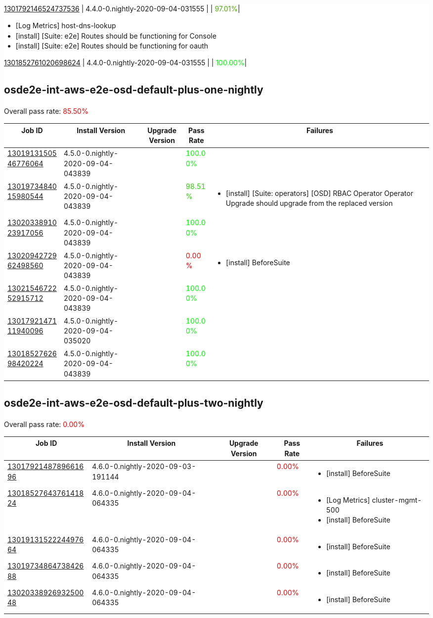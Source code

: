 [1301792146524737536](https://prow.ci.openshift.org/view/gs/origin-ci-test/logs/osde2e-int-aws-e2e-osd-default-nightly/1301792146524737536) | 4.4.0-0.nightly-2020-09-04-031555 |  | <span style="color:#4db200;">97.01%</span>|<ul><li>[Log Metrics] host-dns-lookup</li><li>[install] [Suite: e2e] Routes should be functioning for Console</li><li>[install] [Suite: e2e] Routes should be functioning for oauth</li></ul>
[1301852761020698624](https://prow.ci.openshift.org/view/gs/origin-ci-test/logs/osde2e-int-aws-e2e-osd-default-nightly/1301852761020698624) | 4.4.0-0.nightly-2020-09-04-031555 |  | <span style="color:#01fe00;">100.00%</span>|



## osde2e-int-aws-e2e-osd-default-plus-one-nightly

Overall pass rate: <span style="color:#ff0000;">85.50%</span>

| Job ID | Install Version | Upgrade Version | Pass Rate | Failures |
|--------|-----------------|-----------------|-----------|----------|
[1301913150546776064](https://prow.ci.openshift.org/view/gs/origin-ci-test/logs/osde2e-int-aws-e2e-osd-default-plus-one-nightly/1301913150546776064) | 4.5.0-0.nightly-2020-09-04-043839 |  | <span style="color:#01fe00;">100.00%</span>|
[1301973484015980544](https://prow.ci.openshift.org/view/gs/origin-ci-test/logs/osde2e-int-aws-e2e-osd-default-plus-one-nightly/1301973484015980544) | 4.5.0-0.nightly-2020-09-04-043839 |  | <span style="color:#27d800;">98.51%</span>|<ul><li>[install] [Suite: operators] [OSD] RBAC Operator Operator Upgrade should upgrade from the replaced version</li></ul>
[1302033891023917056](https://prow.ci.openshift.org/view/gs/origin-ci-test/logs/osde2e-int-aws-e2e-osd-default-plus-one-nightly/1302033891023917056) | 4.5.0-0.nightly-2020-09-04-043839 |  | <span style="color:#01fe00;">100.00%</span>|
[1302094272962498560](https://prow.ci.openshift.org/view/gs/origin-ci-test/logs/osde2e-int-aws-e2e-osd-default-plus-one-nightly/1302094272962498560) | 4.5.0-0.nightly-2020-09-04-043839 |  | <span style="color:#ff0000;">0.00%</span>|<ul><li>[install] BeforeSuite</li></ul>
[1302154672252915712](https://prow.ci.openshift.org/view/gs/origin-ci-test/logs/osde2e-int-aws-e2e-osd-default-plus-one-nightly/1302154672252915712) | 4.5.0-0.nightly-2020-09-04-043839 |  | <span style="color:#01fe00;">100.00%</span>|
[1301792147111940096](https://prow.ci.openshift.org/view/gs/origin-ci-test/logs/osde2e-int-aws-e2e-osd-default-plus-one-nightly/1301792147111940096) | 4.5.0-0.nightly-2020-09-04-035020 |  | <span style="color:#01fe00;">100.00%</span>|
[1301852762698420224](https://prow.ci.openshift.org/view/gs/origin-ci-test/logs/osde2e-int-aws-e2e-osd-default-plus-one-nightly/1301852762698420224) | 4.5.0-0.nightly-2020-09-04-043839 |  | <span style="color:#01fe00;">100.00%</span>|



## osde2e-int-aws-e2e-osd-default-plus-two-nightly

Overall pass rate: <span style="color:#ff0000;">0.00%</span>

| Job ID | Install Version | Upgrade Version | Pass Rate | Failures |
|--------|-----------------|-----------------|-----------|----------|
[1301792148789661696](https://prow.ci.openshift.org/view/gs/origin-ci-test/logs/osde2e-int-aws-e2e-osd-default-plus-two-nightly/1301792148789661696) | 4.6.0-0.nightly-2020-09-03-191144 |  | <span style="color:#ff0000;">0.00%</span>|<ul><li>[install] BeforeSuite</li></ul>
[1301852764376141824](https://prow.ci.openshift.org/view/gs/origin-ci-test/logs/osde2e-int-aws-e2e-osd-default-plus-two-nightly/1301852764376141824) | 4.6.0-0.nightly-2020-09-04-064335 |  | <span style="color:#ff0000;">0.00%</span>|<ul><li>[Log Metrics] cluster-mgmt-500</li><li>[install] BeforeSuite</li></ul>
[1301913152224497664](https://prow.ci.openshift.org/view/gs/origin-ci-test/logs/osde2e-int-aws-e2e-osd-default-plus-two-nightly/1301913152224497664) | 4.6.0-0.nightly-2020-09-04-064335 |  | <span style="color:#ff0000;">0.00%</span>|<ul><li>[install] BeforeSuite</li></ul>
[1301973486473842688](https://prow.ci.openshift.org/view/gs/origin-ci-test/logs/osde2e-int-aws-e2e-osd-default-plus-two-nightly/1301973486473842688) | 4.6.0-0.nightly-2020-09-04-064335 |  | <span style="color:#ff0000;">0.00%</span>|<ul><li>[install] BeforeSuite</li></ul>
[1302033892693250048](https://prow.ci.openshift.org/view/gs/origin-ci-test/logs/osde2e-int-aws-e2e-osd-default-plus-two-nightly/1302033892693250048) | 4.6.0-0.nightly-2020-09-04-064335 |  | <span style="color:#ff0000;">0.00%</span>|<ul><li>[install] BeforeSuite</li></ul>